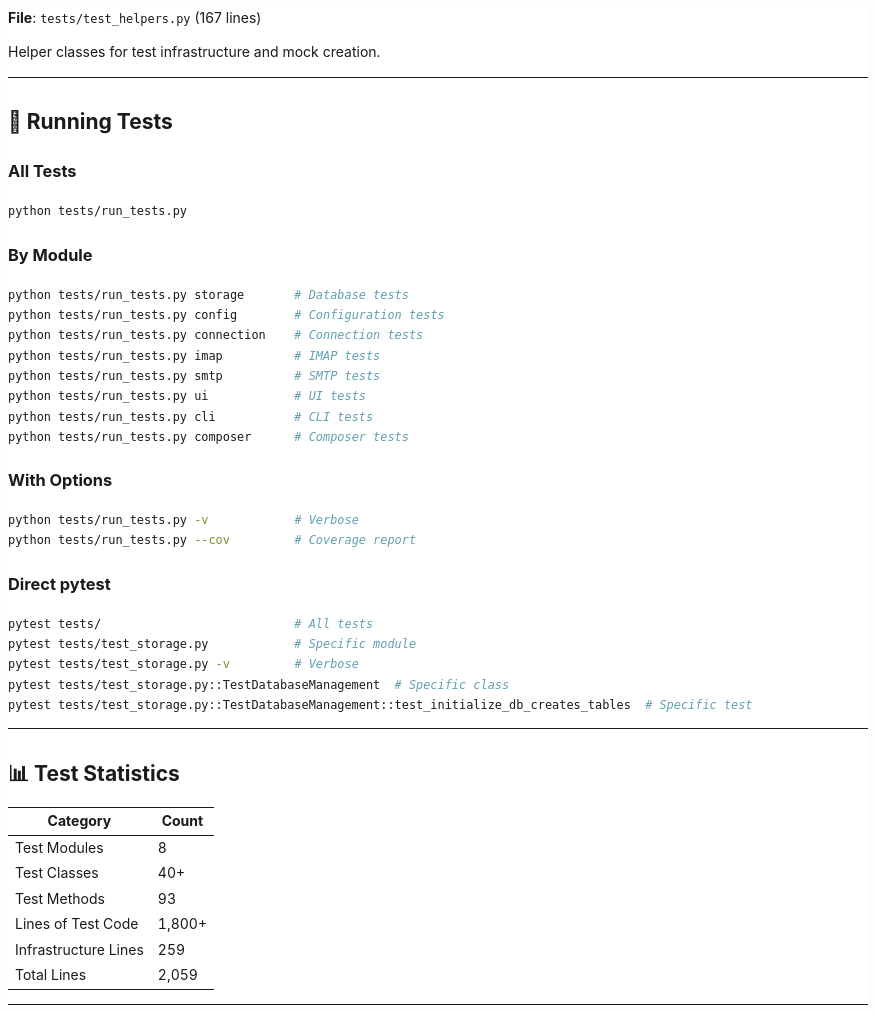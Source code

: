 **File**: `tests/test_helpers.py` (167 lines)

Helper classes for test infrastructure and mock creation.

---

## 🚀 Running Tests

### All Tests

```bash
python tests/run_tests.py
```

### By Module

```bash
python tests/run_tests.py storage       # Database tests
python tests/run_tests.py config        # Configuration tests
python tests/run_tests.py connection    # Connection tests
python tests/run_tests.py imap          # IMAP tests
python tests/run_tests.py smtp          # SMTP tests
python tests/run_tests.py ui            # UI tests
python tests/run_tests.py cli           # CLI tests
python tests/run_tests.py composer      # Composer tests
```

### With Options

```bash
python tests/run_tests.py -v            # Verbose
python tests/run_tests.py --cov         # Coverage report
```

### Direct pytest

```bash
pytest tests/                           # All tests
pytest tests/test_storage.py            # Specific module
pytest tests/test_storage.py -v         # Verbose
pytest tests/test_storage.py::TestDatabaseManagement  # Specific class
pytest tests/test_storage.py::TestDatabaseManagement::test_initialize_db_creates_tables  # Specific test
```

---

## 📊 Test Statistics

| Category             | Count  |
| -------------------- | ------ |
| Test Modules         | 8      |
| Test Classes         | 40+    |
| Test Methods         | 93     |
| Lines of Test Code   | 1,800+ |
| Infrastructure Lines | 259    |
| Total Lines          | 2,059  |

---